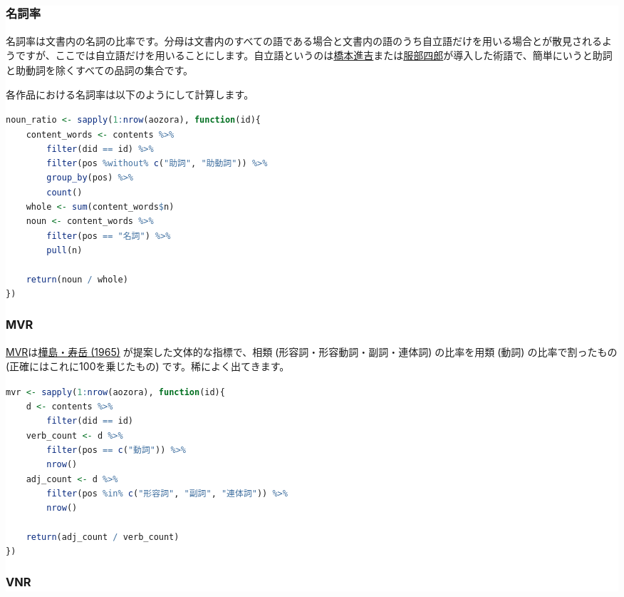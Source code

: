 ### 名詞率

名詞率は文書内の名詞の比率です。分母は文書内のすべての語である場合と文書内の語のうち自立語だけを用いる場合とが散見されるようですが、ここでは自立語だけを用いることにします。自立語というのは[橋本進吉](https://kotobank.jp/word/%E6%A9%8B%E6%9C%AC%E9%80%B2%E5%90%89-114238#E3.83.96.E3.83.AA.E3.82.BF.E3.83.8B.E3.82.AB.E5.9B.BD.E9.9A.9B.E5.A4.A7.E7.99.BE.E7.A7.91.E4.BA.8B.E5.85.B8.20.E5.B0.8F.E9.A0.85.E7.9B.AE.E4.BA.8B.E5.85.B8)または[服部四郎](https://kotobank.jp/word/%E6%9C%8D%E9%83%A8%E5%9B%9B%E9%83%8E-115204#E3.83.96.E3.83.AA.E3.82.BF.E3.83.8B.E3.82.AB.E5.9B.BD.E9.9A.9B.E5.A4.A7.E7.99.BE.E7.A7.91.E4.BA.8B.E5.85.B8.20.E5.B0.8F.E9.A0.85.E7.9B.AE.E4.BA.8B.E5.85.B8)が導入した術語で、簡単にいうと助詞と助動詞を除くすべての品詞の集合です。

各作品における名詞率は以下のようにして計算します。

```R
noun_ratio <- sapply(1:nrow(aozora), function(id){
    content_words <- contents %>%
        filter(did == id) %>%
        filter(pos %without% c("助詞", "助動詞")) %>%
        group_by(pos) %>%
        count()
    whole <- sum(content_words$n)
    noun <- content_words %>%
        filter(pos == "名詞") %>%
        pull(n)
    
    return(noun / whole)
})

```

### MVR

[MVR](http://langstat.hatenablog.com/entry/20140913/1410534000#f-4f4ac813)は[樺島・寿岳 (1965)](http://www.amazon.co.jp/%E6%96%87%E4%BD%93%E3%81%AE%E7%A7%91%E5%AD%A6-1965%E5%B9%B4-%E6%A8%BA%E5%B3%B6-%E5%BF%A0%E5%A4%AB/dp/B000JABROY) が提案した文体的な指標で、相類 (形容詞・形容動詞・副詞・連体詞) の比率を用類 (動詞) の比率で割ったもの (正確にはこれに100を乗じたもの) です。稀によく出てきます。

```R
mvr <- sapply(1:nrow(aozora), function(id){
    d <- contents %>%
        filter(did == id)
    verb_count <- d %>%
        filter(pos == c("動詞")) %>%
        nrow()
    adj_count <- d %>%
        filter(pos %in% c("形容詞", "副詞", "連体詞")) %>%
        nrow()        

    return(adj_count / verb_count)
})

```

### VNR
